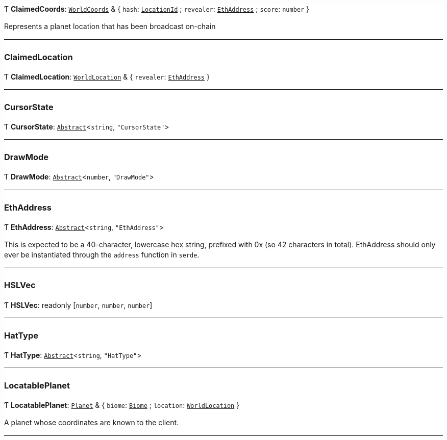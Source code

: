 Ƭ **ClaimedCoords**: [`WorldCoords`](README.md#worldcoords) & { `hash`: [`LocationId`](README.md#locationid) ; `revealer`: [`EthAddress`](README.md#ethaddress) ; `score`: `number` }

Represents a planet location that has been broadcast on-chain

---

### ClaimedLocation

Ƭ **ClaimedLocation**: [`WorldLocation`](README.md#worldlocation) & { `revealer`: [`EthAddress`](README.md#ethaddress) }

---

### CursorState

Ƭ **CursorState**: [`Abstract`](README.md#abstract)<`string`, `"CursorState"`\>

---

### DrawMode

Ƭ **DrawMode**: [`Abstract`](README.md#abstract)<`number`, `"DrawMode"`\>

---

### EthAddress

Ƭ **EthAddress**: [`Abstract`](README.md#abstract)<`string`, `"EthAddress"`\>

This is expected to be a 40-character, lowercase hex string, prefixed with 0x
(so 42 characters in total). EthAddress should only ever be instantiated
through the `address` function in `serde`.

---

### HSLVec

Ƭ **HSLVec**: readonly [`number`, `number`, `number`]

---

### HatType

Ƭ **HatType**: [`Abstract`](README.md#abstract)<`string`, `"HatType"`\>

---

### LocatablePlanet

Ƭ **LocatablePlanet**: [`Planet`](README.md#planet) & { `biome`: [`Biome`](README.md#biome) ; `location`: [`WorldLocation`](README.md#worldlocation) }

A planet whose coordinates are known to the client.

---
